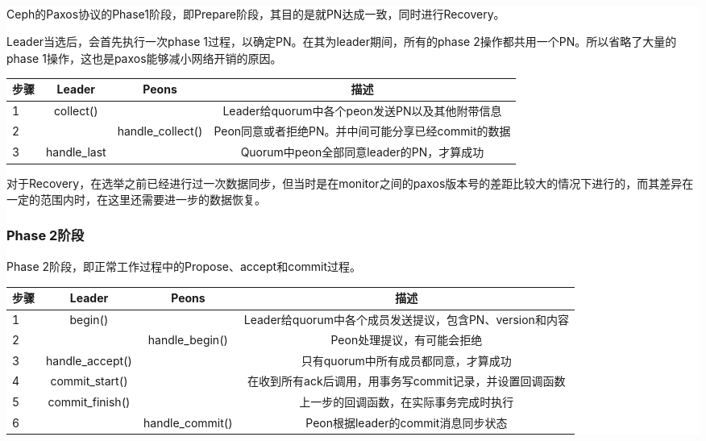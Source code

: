 Ceph的Paxos协议的Phase1阶段，即Prepare阶段，其目的是就PN达成一致，同时进行Recovery。

Leader当选后，会首先执行一次phase 1过程，以确定PN。在其为leader期间，所有的phase 2操作都共用一个PN。所以省略了大量的phase 1操作，这也是paxos能够减小网络开销的原因。

| 步骤 	| Leader | Peons | 描述 |  
| ----- |:------:|:-----:|:----:|
| 1	    | collect() | | Leader给quorum中各个peon发送PN以及其他附带信息 |
| 2	    |       | handle_collect() | Peon同意或者拒绝PN。并中间可能分享已经commit的数据 |
| 3	    | handle_last| | Quorum中peon全部同意leader的PN，才算成功 |

对于Recovery，在选举之前已经进行过一次数据同步，但当时是在monitor之间的paxos版本号的差距比较大的情况下进行的，而其差异在一定的范围内时，在这里还需要进一步的数据恢复。

### Phase 2阶段

Phase 2阶段，即正常工作过程中的Propose、accept和commit过程。

| 步骤 	| Leader | Peons | 描述 |  
| ----- |:------:|:-----:|:----:|
| 1	    | begin() |         | Leader给quorum中各个成员发送提议，包含PN、version和内容 |
| 2	    |  | handle_begin() | Peon处理提议，有可能会拒绝 |
| 3	    | handle_accept() | | 只有quorum中所有成员都同意，才算成功 |
| 4	    | commit_start() |  | 在收到所有ack后调用，用事务写commit记录，并设置回调函数 |
| 5	    | commit_finish() | | 上一步的回调函数，在实际事务完成时执行 |
| 6	    |  | handle_commit()| Peon根据leader的commit消息同步状态 |
